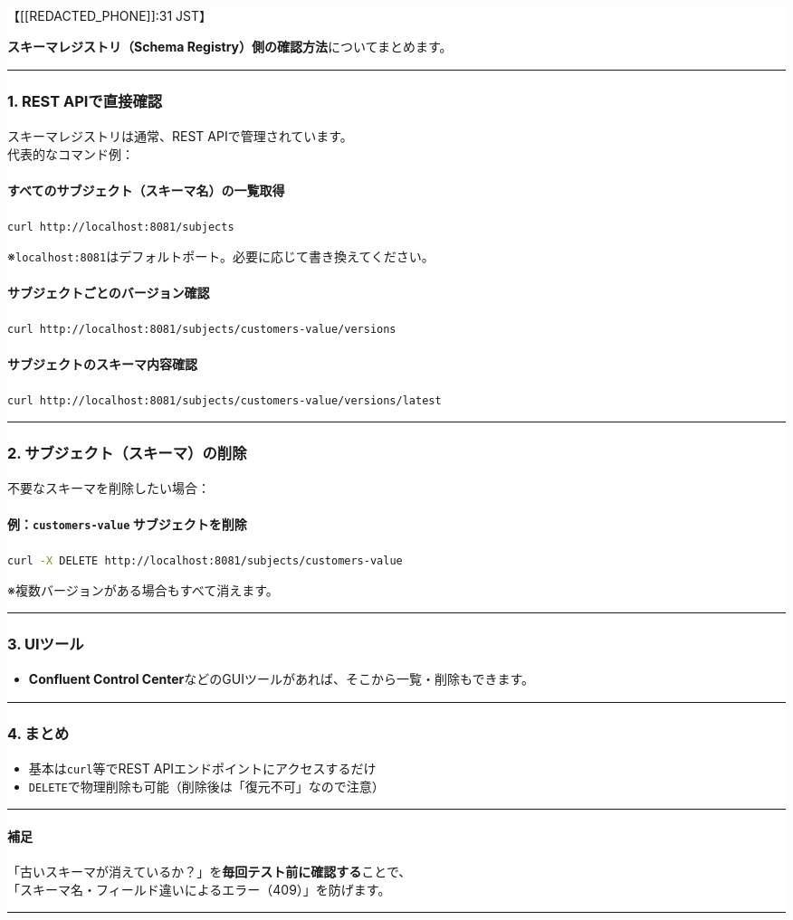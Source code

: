 【[[REDACTED_PHONE]]:31 JST】

**スキーマレジストリ（Schema Registry）側の確認方法**についてまとめます。

---
### 1. REST APIで直接確認

スキーマレジストリは通常、REST APIで管理されています。  
代表的なコマンド例：

#### すべてのサブジェクト（スキーマ名）の一覧取得
```sh
curl http://localhost:8081/subjects
```
※`localhost:8081`はデフォルトポート。必要に応じて書き換えてください。

#### サブジェクトごとのバージョン確認
```sh
curl http://localhost:8081/subjects/customers-value/versions
```

#### サブジェクトのスキーマ内容確認
```sh
curl http://localhost:8081/subjects/customers-value/versions/latest
```

---
### 2. サブジェクト（スキーマ）の削除

不要なスキーマを削除したい場合：

#### 例：`customers-value` サブジェクトを削除
```sh
curl -X DELETE http://localhost:8081/subjects/customers-value
```
※複数バージョンがある場合もすべて消えます。

---
### 3. UIツール

- **Confluent Control Center**などのGUIツールがあれば、そこから一覧・削除もできます。

---
### 4. まとめ

- 基本は`curl`等でREST APIエンドポイントにアクセスするだけ
- `DELETE`で物理削除も可能（削除後は「復元不可」なので注意）

---

#### 補足

「古いスキーマが消えているか？」を**毎回テスト前に確認する**ことで、  
「スキーマ名・フィールド違いによるエラー（409）」を防げます。

---